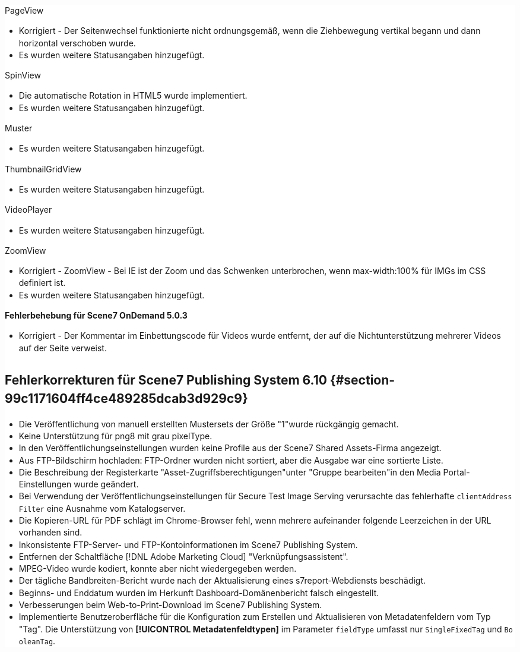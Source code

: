 PageView

* Korrigiert - Der Seitenwechsel funktionierte nicht ordnungsgemäß, wenn die Ziehbewegung vertikal begann und dann horizontal verschoben wurde.
* Es wurden weitere Statusangaben hinzugefügt.

SpinView

* Die automatische Rotation in HTML5 wurde implementiert.
* Es wurden weitere Statusangaben hinzugefügt.

Muster

* Es wurden weitere Statusangaben hinzugefügt.

ThumbnailGridView

* Es wurden weitere Statusangaben hinzugefügt.

VideoPlayer

* Es wurden weitere Statusangaben hinzugefügt.

ZoomView

* Korrigiert - ZoomView - Bei IE ist der Zoom und das Schwenken unterbrochen, wenn max-width:100% für IMGs im CSS definiert ist.
* Es wurden weitere Statusangaben hinzugefügt.

**Fehlerbehebung für Scene7 OnDemand 5.0.3**

* Korrigiert - Der Kommentar im Einbettungscode für Videos wurde entfernt, der auf die Nichtunterstützung mehrerer Videos auf der Seite verweist.

## Fehlerkorrekturen für Scene7 Publishing System 6.10 {#section-99c1171604ff4ce489285dcab3d929c9}

* Die Veröffentlichung von manuell erstellten Mustersets der Größe &quot;1&quot;wurde rückgängig gemacht.
* Keine Unterstützung für png8 mit grau pixelType.
* In den Veröffentlichungseinstellungen wurden keine Profile aus der Scene7 Shared Assets-Firma angezeigt.
* Aus FTP-Bildschirm hochladen: FTP-Ordner wurden nicht sortiert, aber die Ausgabe war eine sortierte Liste.
* Die Beschreibung der Registerkarte &quot;Asset-Zugriffsberechtigungen&quot;unter &quot;Gruppe bearbeiten&quot;in den Media Portal-Einstellungen wurde geändert.
* Bei Verwendung der Veröffentlichungseinstellungen für Secure Test Image Serving verursachte das fehlerhafte `clientAddressFilter` eine Ausnahme vom Katalogserver.
* Die Kopieren-URL für PDF schlägt im Chrome-Browser fehl, wenn mehrere aufeinander folgende Leerzeichen in der URL vorhanden sind.
* Inkonsistente FTP-Server- und FTP-Kontoinformationen im Scene7 Publishing System.
* Entfernen der Schaltfläche [!DNL Adobe Marketing Cloud] &quot;Verknüpfungsassistent&quot;.
* MPEG-Video wurde kodiert, konnte aber nicht wiedergegeben werden.
* Der tägliche Bandbreiten-Bericht wurde nach der Aktualisierung eines s7report-Webdiensts beschädigt.
* Beginns- und Enddatum wurden im Herkunft Dashboard-Domänenbericht falsch eingestellt.
* Verbesserungen beim Web-to-Print-Download im Scene7 Publishing System.
* Implementierte Benutzeroberfläche für die Konfiguration zum Erstellen und Aktualisieren von Metadatenfeldern vom Typ &quot;Tag&quot;. Die Unterstützung von **[!UICONTROL Metadatenfeldtypen]** im Parameter `fieldType` umfasst nur `SingleFixedTag` und `BooleanTag`.
